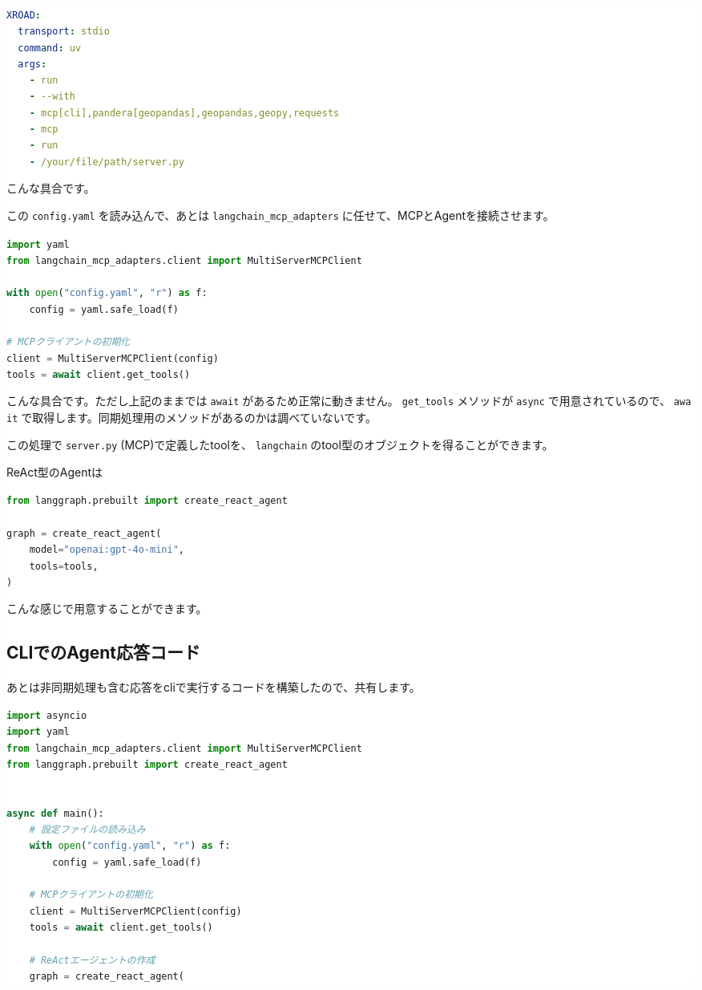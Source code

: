 ```yaml
XROAD:
  transport: stdio
  command: uv
  args:
    - run
    - --with
    - mcp[cli],pandera[geopandas],geopandas,geopy,requests
    - mcp
    - run
    - /your/file/path/server.py
```

こんな具合です。

この `config.yaml` を読み込んで、あとは `langchain_mcp_adapters` に任せて、MCPとAgentを接続させます。

```python
import yaml
from langchain_mcp_adapters.client import MultiServerMCPClient

with open("config.yaml", "r") as f:
    config = yaml.safe_load(f)

# MCPクライアントの初期化
client = MultiServerMCPClient(config)
tools = await client.get_tools()
```

こんな具合です。ただし上記のままでは `await` があるため正常に動きません。 `get_tools` メソッドが `async` で用意されているので、 `await` で取得します。同期処理用のメソッドがあるのかは調べていないです。

この処理で `server.py` (MCP)で定義したtoolを、 `langchain` のtool型のオブジェクトを得ることができます。

ReAct型のAgentは

```python
from langgraph.prebuilt import create_react_agent

graph = create_react_agent(
    model="openai:gpt-4o-mini",
    tools=tools,
)
```

こんな感じで用意することができます。
## CLIでのAgent応答コード

あとは非同期処理も含む応答をcliで実行するコードを構築したので、共有します。

```python
import asyncio
import yaml
from langchain_mcp_adapters.client import MultiServerMCPClient
from langgraph.prebuilt import create_react_agent


async def main():
    # 設定ファイルの読み込み
    with open("config.yaml", "r") as f:
        config = yaml.safe_load(f)

    # MCPクライアントの初期化
    client = MultiServerMCPClient(config)
    tools = await client.get_tools()

    # ReActエージェントの作成
    graph = create_react_agent(
```